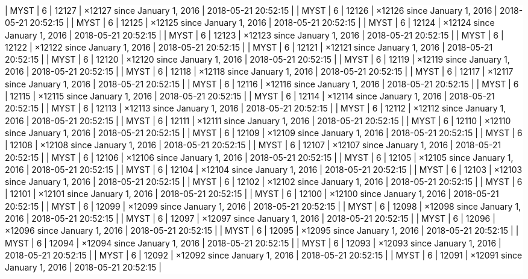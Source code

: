| MYST | 6 | 12127 | ×12127 since January 1, 2016 | 2018-05-21 20:52:15 |
| MYST | 6 | 12126 | ×12126 since January 1, 2016 | 2018-05-21 20:52:15 |
| MYST | 6 | 12125 | ×12125 since January 1, 2016 | 2018-05-21 20:52:15 |
| MYST | 6 | 12124 | ×12124 since January 1, 2016 | 2018-05-21 20:52:15 |
| MYST | 6 | 12123 | ×12123 since January 1, 2016 | 2018-05-21 20:52:15 |
| MYST | 6 | 12122 | ×12122 since January 1, 2016 | 2018-05-21 20:52:15 |
| MYST | 6 | 12121 | ×12121 since January 1, 2016 | 2018-05-21 20:52:15 |
| MYST | 6 | 12120 | ×12120 since January 1, 2016 | 2018-05-21 20:52:15 |
| MYST | 6 | 12119 | ×12119 since January 1, 2016 | 2018-05-21 20:52:15 |
| MYST | 6 | 12118 | ×12118 since January 1, 2016 | 2018-05-21 20:52:15 |
| MYST | 6 | 12117 | ×12117 since January 1, 2016 | 2018-05-21 20:52:15 |
| MYST | 6 | 12116 | ×12116 since January 1, 2016 | 2018-05-21 20:52:15 |
| MYST | 6 | 12115 | ×12115 since January 1, 2016 | 2018-05-21 20:52:15 |
| MYST | 6 | 12114 | ×12114 since January 1, 2016 | 2018-05-21 20:52:15 |
| MYST | 6 | 12113 | ×12113 since January 1, 2016 | 2018-05-21 20:52:15 |
| MYST | 6 | 12112 | ×12112 since January 1, 2016 | 2018-05-21 20:52:15 |
| MYST | 6 | 12111 | ×12111 since January 1, 2016 | 2018-05-21 20:52:15 |
| MYST | 6 | 12110 | ×12110 since January 1, 2016 | 2018-05-21 20:52:15 |
| MYST | 6 | 12109 | ×12109 since January 1, 2016 | 2018-05-21 20:52:15 |
| MYST | 6 | 12108 | ×12108 since January 1, 2016 | 2018-05-21 20:52:15 |
| MYST | 6 | 12107 | ×12107 since January 1, 2016 | 2018-05-21 20:52:15 |
| MYST | 6 | 12106 | ×12106 since January 1, 2016 | 2018-05-21 20:52:15 |
| MYST | 6 | 12105 | ×12105 since January 1, 2016 | 2018-05-21 20:52:15 |
| MYST | 6 | 12104 | ×12104 since January 1, 2016 | 2018-05-21 20:52:15 |
| MYST | 6 | 12103 | ×12103 since January 1, 2016 | 2018-05-21 20:52:15 |
| MYST | 6 | 12102 | ×12102 since January 1, 2016 | 2018-05-21 20:52:15 |
| MYST | 6 | 12101 | ×12101 since January 1, 2016 | 2018-05-21 20:52:15 |
| MYST | 6 | 12100 | ×12100 since January 1, 2016 | 2018-05-21 20:52:15 |
| MYST | 6 | 12099 | ×12099 since January 1, 2016 | 2018-05-21 20:52:15 |
| MYST | 6 | 12098 | ×12098 since January 1, 2016 | 2018-05-21 20:52:15 |
| MYST | 6 | 12097 | ×12097 since January 1, 2016 | 2018-05-21 20:52:15 |
| MYST | 6 | 12096 | ×12096 since January 1, 2016 | 2018-05-21 20:52:15 |
| MYST | 6 | 12095 | ×12095 since January 1, 2016 | 2018-05-21 20:52:15 |
| MYST | 6 | 12094 | ×12094 since January 1, 2016 | 2018-05-21 20:52:15 |
| MYST | 6 | 12093 | ×12093 since January 1, 2016 | 2018-05-21 20:52:15 |
| MYST | 6 | 12092 | ×12092 since January 1, 2016 | 2018-05-21 20:52:15 |
| MYST | 6 | 12091 | ×12091 since January 1, 2016 | 2018-05-21 20:52:15 |